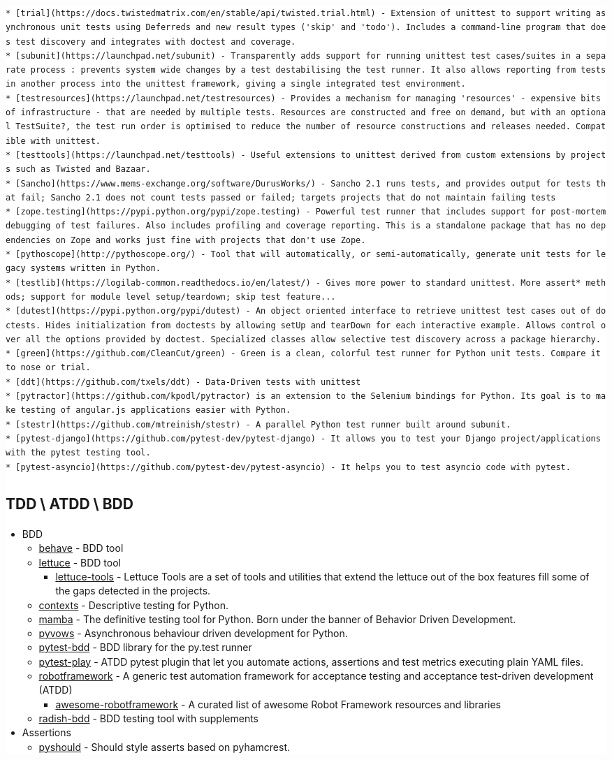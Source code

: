     * [trial](https://docs.twistedmatrix.com/en/stable/api/twisted.trial.html) - Extension of unittest to support writing asynchronous unit tests using Deferreds and new result types ('skip' and 'todo'). Includes a command-line program that does test discovery and integrates with doctest and coverage.
    * [subunit](https://launchpad.net/subunit) - Transparently adds support for running unittest test cases/suites in a separate process : prevents system wide changes by a test destabilising the test runner. It also allows reporting from tests in another process into the unittest framework, giving a single integrated test environment.
    * [testresources](https://launchpad.net/testresources) - Provides a mechanism for managing 'resources' - expensive bits of infrastructure - that are needed by multiple tests. Resources are constructed and free on demand, but with an optional TestSuite?, the test run order is optimised to reduce the number of resource constructions and releases needed. Compatible with unittest.
    * [testtools](https://launchpad.net/testtools) - Useful extensions to unittest derived from custom extensions by projects such as Twisted and Bazaar.
    * [Sancho](https://www.mems-exchange.org/software/DurusWorks/) - Sancho 2.1 runs tests, and provides output for tests that fail; Sancho 2.1 does not count tests passed or failed; targets projects that do not maintain failing tests
    * [zope.testing](https://pypi.python.org/pypi/zope.testing) - Powerful test runner that includes support for post-mortem debugging of test failures. Also includes profiling and coverage reporting. This is a standalone package that has no dependencies on Zope and works just fine with projects that don't use Zope.
    * [pythoscope](http://pythoscope.org/) - Tool that will automatically, or semi-automatically, generate unit tests for legacy systems written in Python.
    * [testlib](https://logilab-common.readthedocs.io/en/latest/) - Gives more power to standard unittest. More assert* methods; support for module level setup/teardown; skip test feature...
    * [dutest](https://pypi.python.org/pypi/dutest) - An object oriented interface to retrieve unittest test cases out of doctests. Hides initialization from doctests by allowing setUp and tearDown for each interactive example. Allows control over all the options provided by doctest. Specialized classes allow selective test discovery across a package hierarchy.
    * [green](https://github.com/CleanCut/green) - Green is a clean, colorful test runner for Python unit tests. Compare it to nose or trial.
    * [ddt](https://github.com/txels/ddt) - Data-Driven tests with unittest
    * [pytractor](https://github.com/kpodl/pytractor) is an extension to the Selenium bindings for Python. Its goal is to make testing of angular.js applications easier with Python.
    * [stestr](https://github.com/mtreinish/stestr) - A parallel Python test runner built around subunit.
    * [pytest-django](https://github.com/pytest-dev/pytest-django) - It allows you to test your Django project/applications with the pytest testing tool.
    * [pytest-asyncio](https://github.com/pytest-dev/pytest-asyncio) - It helps you to test asyncio code with pytest.

## TDD \ ATDD \ BDD

- BDD
    * [behave](https://pypi.python.org/pypi/behave) - BDD tool
    * [lettuce](http://lettuce.it/) - BDD tool
        * [lettuce-tools](https://github.com/telefonicaid/lettuce-tools) - Lettuce Tools are a set of tools and utilities that extend the lettuce out of the box features fill some of the gaps detected in the projects.
    * [contexts](https://github.com/benjamin-hodgson/Contexts) - Descriptive testing for Python.
    * [mamba](http://nestorsalceda.github.io/mamba/) - The definitive testing tool for Python. Born under the banner of Behavior Driven Development.
    * [pyvows](http://heynemann.github.io/pyvows/) - Asynchronous behaviour driven development for Python.
    * [pytest-bdd](https://github.com/pytest-dev/pytest-bdd) - BDD library for the py.test runner
    * [pytest-play](https://github.com/pytest-dev/pytest-play) - ATDD pytest plugin that let you automate actions, assertions and test metrics executing plain YAML files.
    * [robotframework](http://robotframework.org/) - A generic test automation framework for acceptance testing and acceptance test-driven development (ATDD)
        * [awesome-robotframework](https://github.com/fkromer/awesome-robotframework) - A curated list of awesome Robot Framework resources and libraries
    * [radish-bdd](https://github.com/radish-bdd/radish) - BDD testing tool with supplements
- Assertions
    * [pyshould](https://github.com/drslump/pyshould) - Should style asserts based on pyhamcrest.